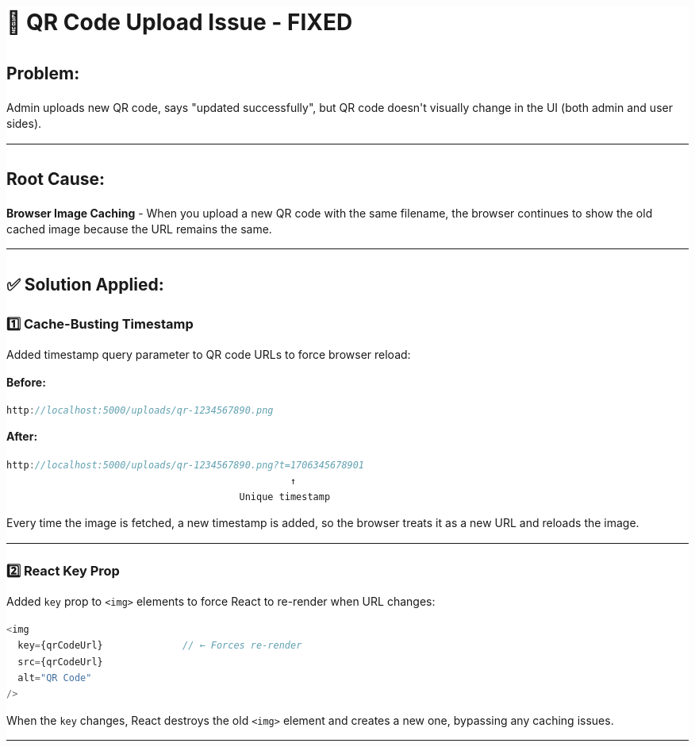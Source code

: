 # 🔧 QR Code Upload Issue - FIXED

## Problem:
Admin uploads new QR code, says "updated successfully", but QR code doesn't visually change in the UI (both admin and user sides).

---

## Root Cause:
**Browser Image Caching** - When you upload a new QR code with the same filename, the browser continues to show the old cached image because the URL remains the same.

---

## ✅ Solution Applied:

### 1️⃣ **Cache-Busting Timestamp**
Added timestamp query parameter to QR code URLs to force browser reload:

**Before:**
```javascript
http://localhost:5000/uploads/qr-1234567890.png
```

**After:**
```javascript
http://localhost:5000/uploads/qr-1234567890.png?t=1706345678901
                                                  ↑
                                         Unique timestamp
```

Every time the image is fetched, a new timestamp is added, so the browser treats it as a new URL and reloads the image.

---

### 2️⃣ **React Key Prop**
Added `key` prop to `<img>` elements to force React to re-render when URL changes:

```javascript
<img
  key={qrCodeUrl}              // ← Forces re-render
  src={qrCodeUrl}
  alt="QR Code"
/>
```

When the `key` changes, React destroys the old `<img>` element and creates a new one, bypassing any caching issues.

---
